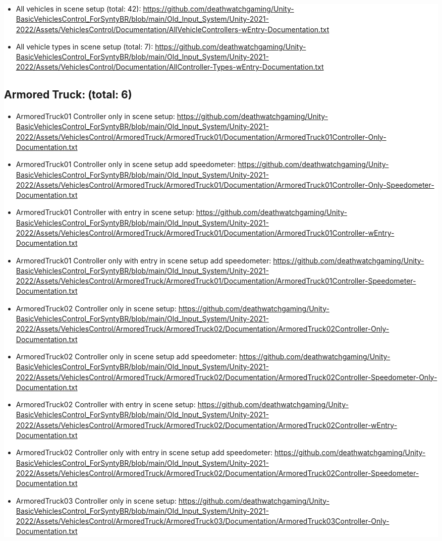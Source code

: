 
* All vehicles in scene setup (total: 42): https://github.com/deathwatchgaming/Unity-BasicVehiclesControl_ForSyntyBR/blob/main/Old_Input_System/Unity-2021-2022/Assets/VehiclesControl/Documentation/AllVehicleControllers-wEntry-Documentation.txt


* All vehicle types in scene setup (total: 7): https://github.com/deathwatchgaming/Unity-BasicVehiclesControl_ForSyntyBR/blob/main/Old_Input_System/Unity-2021-2022/Assets/VehiclesControl/Documentation/AllController-Types-wEntry-Documentation.txt



Armored Truck: (total: 6)
--------------------------


* ArmoredTruck01 Controller only in scene setup: https://github.com/deathwatchgaming/Unity-BasicVehiclesControl_ForSyntyBR/blob/main/Old_Input_System/Unity-2021-2022/Assets/VehiclesControl/ArmoredTruck/ArmoredTruck01/Documentation/ArmoredTruck01Controller-Only-Documentation.txt


* ArmoredTruck01 Controller only in scene setup add speedometer: https://github.com/deathwatchgaming/Unity-BasicVehiclesControl_ForSyntyBR/blob/main/Old_Input_System/Unity-2021-2022/Assets/VehiclesControl/ArmoredTruck/ArmoredTruck01/Documentation/ArmoredTruck01Controller-Only-Speedometer-Documentation.txt


* ArmoredTruck01 Controller with entry in scene setup: https://github.com/deathwatchgaming/Unity-BasicVehiclesControl_ForSyntyBR/blob/main/Old_Input_System/Unity-2021-2022/Assets/VehiclesControl/ArmoredTruck/ArmoredTruck01/Documentation/ArmoredTruck01Controller-wEntry-Documentation.txt


* ArmoredTruck01 Controller only with entry in scene setup add speedometer: https://github.com/deathwatchgaming/Unity-BasicVehiclesControl_ForSyntyBR/blob/main/Old_Input_System/Unity-2021-2022/Assets/VehiclesControl/ArmoredTruck/ArmoredTruck01/Documentation/ArmoredTruck01Controller-Speedometer-Documentation.txt


* ArmoredTruck02 Controller only in scene setup: https://github.com/deathwatchgaming/Unity-BasicVehiclesControl_ForSyntyBR/blob/main/Old_Input_System/Unity-2021-2022/Assets/VehiclesControl/ArmoredTruck/ArmoredTruck02/Documentation/ArmoredTruck02Controller-Only-Documentation.txt


* ArmoredTruck02 Controller only in scene setup add speedometer: https://github.com/deathwatchgaming/Unity-BasicVehiclesControl_ForSyntyBR/blob/main/Old_Input_System/Unity-2021-2022/Assets/VehiclesControl/ArmoredTruck/ArmoredTruck02/Documentation/ArmoredTruck02Controller-Speedometer-Only-Documentation.txt


* ArmoredTruck02 Controller with entry in scene setup: https://github.com/deathwatchgaming/Unity-BasicVehiclesControl_ForSyntyBR/blob/main/Old_Input_System/Unity-2021-2022/Assets/VehiclesControl/ArmoredTruck/ArmoredTruck02/Documentation/ArmoredTruck02Controller-wEntry-Documentation.txt


* ArmoredTruck02 Controller only with entry in scene setup add speedometer: https://github.com/deathwatchgaming/Unity-BasicVehiclesControl_ForSyntyBR/blob/main/Old_Input_System/Unity-2021-2022/Assets/VehiclesControl/ArmoredTruck/ArmoredTruck02/Documentation/ArmoredTruck02Controller-Speedometer-Documentation.txt


* ArmoredTruck03 Controller only in scene setup: https://github.com/deathwatchgaming/Unity-BasicVehiclesControl_ForSyntyBR/blob/main/Old_Input_System/Unity-2021-2022/Assets/VehiclesControl/ArmoredTruck/ArmoredTruck03/Documentation/ArmoredTruck03Controller-Only-Documentation.txt
